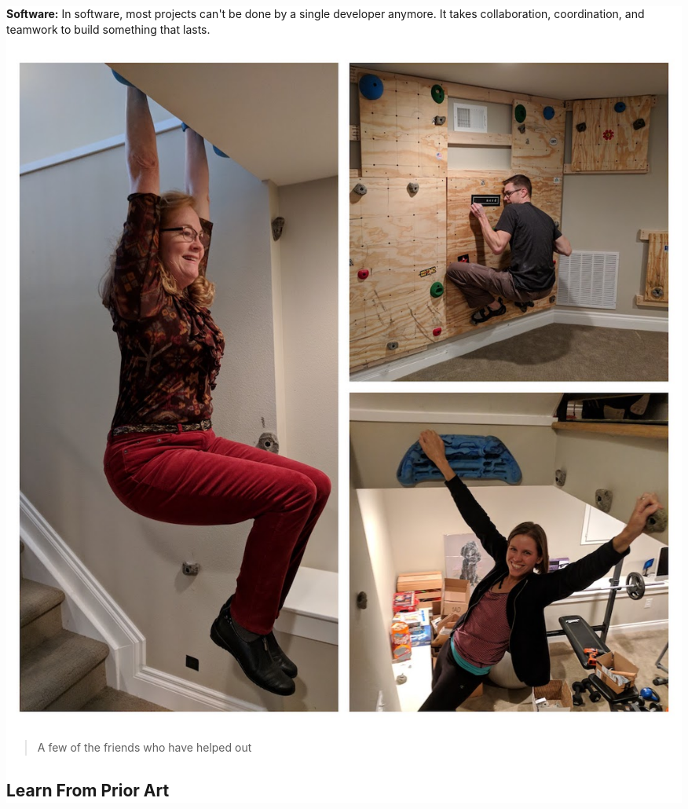 __Software:__ In software, most projects can't be done by a single developer anymore. It takes collaboration, coordination, and teamwork to build something that lasts.

![Wall Teamword](/assets/img/wall_teamwork.jpg)
> A few of the friends who have helped out

## Learn From Prior Art
